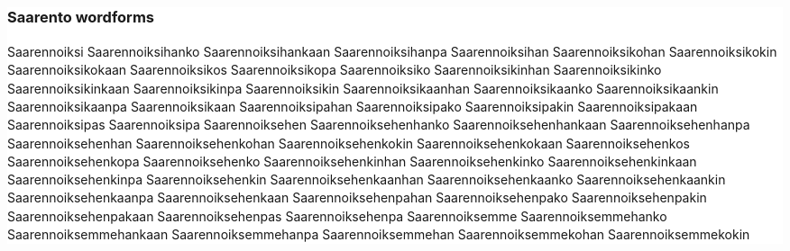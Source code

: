 
### Saarento wordforms

Saarennoiksi
Saarennoiksihanko
Saarennoiksihankaan
Saarennoiksihanpa
Saarennoiksihan
Saarennoiksikohan
Saarennoiksikokin
Saarennoiksikokaan
Saarennoiksikos
Saarennoiksikopa
Saarennoiksiko
Saarennoiksikinhan
Saarennoiksikinko
Saarennoiksikinkaan
Saarennoiksikinpa
Saarennoiksikin
Saarennoiksikaanhan
Saarennoiksikaanko
Saarennoiksikaankin
Saarennoiksikaanpa
Saarennoiksikaan
Saarennoiksipahan
Saarennoiksipako
Saarennoiksipakin
Saarennoiksipakaan
Saarennoiksipas
Saarennoiksipa
Saarennoiksehen
Saarennoiksehenhanko
Saarennoiksehenhankaan
Saarennoiksehenhanpa
Saarennoiksehenhan
Saarennoiksehenkohan
Saarennoiksehenkokin
Saarennoiksehenkokaan
Saarennoiksehenkos
Saarennoiksehenkopa
Saarennoiksehenko
Saarennoiksehenkinhan
Saarennoiksehenkinko
Saarennoiksehenkinkaan
Saarennoiksehenkinpa
Saarennoiksehenkin
Saarennoiksehenkaanhan
Saarennoiksehenkaanko
Saarennoiksehenkaankin
Saarennoiksehenkaanpa
Saarennoiksehenkaan
Saarennoiksehenpahan
Saarennoiksehenpako
Saarennoiksehenpakin
Saarennoiksehenpakaan
Saarennoiksehenpas
Saarennoiksehenpa
Saarennoiksemme
Saarennoiksemmehanko
Saarennoiksemmehankaan
Saarennoiksemmehanpa
Saarennoiksemmehan
Saarennoiksemmekohan
Saarennoiksemmekokin